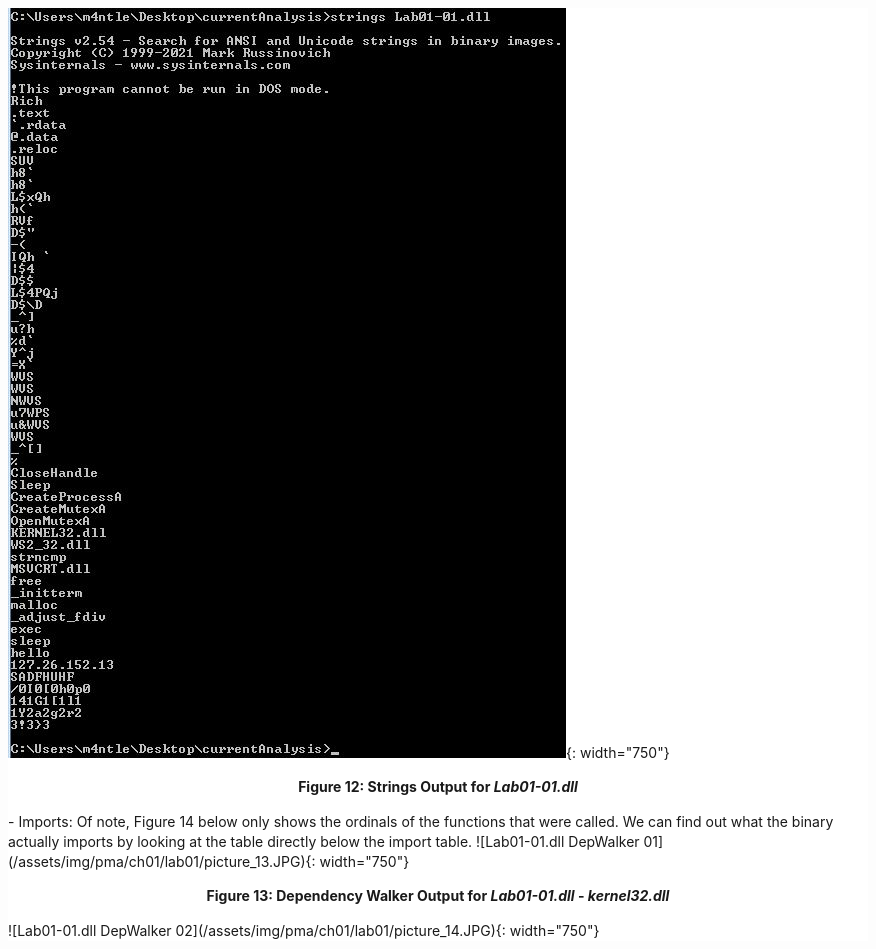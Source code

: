 ![Lab01-01.dll Strings Analysis](/assets/img/pma/ch01/lab01/picture_12.JPG){: width="750"}
<p align="center"><strong>Figure 12: Strings Output for <em>Lab01-01.dll</em></strong></p>
- Imports: Of note, Figure 14 below only shows the ordinals of the functions that were called. We can find out what the binary actually imports by looking at the table directly below the import table.   
![Lab01-01.dll DepWalker 01](/assets/img/pma/ch01/lab01/picture_13.JPG){: width="750"}
<p align="center"><strong>Figure 13: Dependency Walker Output for <em>Lab01-01.dll</em> - <em>kernel32.dll</em></strong></p>
![Lab01-01.dll DepWalker 02](/assets/img/pma/ch01/lab01/picture_14.JPG){: width="750"}